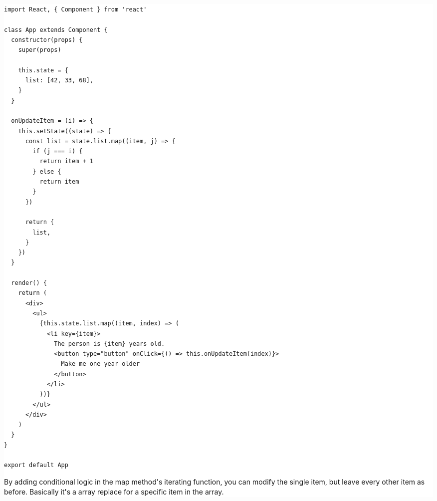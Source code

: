 ```javascript{12,13,14,15,16,17,18,19,20,21,22,23,24,25,26}
import React, { Component } from 'react'

class App extends Component {
  constructor(props) {
    super(props)

    this.state = {
      list: [42, 33, 68],
    }
  }

  onUpdateItem = (i) => {
    this.setState((state) => {
      const list = state.list.map((item, j) => {
        if (j === i) {
          return item + 1
        } else {
          return item
        }
      })

      return {
        list,
      }
    })
  }

  render() {
    return (
      <div>
        <ul>
          {this.state.list.map((item, index) => (
            <li key={item}>
              The person is {item} years old.
              <button type="button" onClick={() => this.onUpdateItem(index)}>
                Make me one year older
              </button>
            </li>
          ))}
        </ul>
      </div>
    )
  }
}

export default App
```

By adding conditional logic in the map method's iterating function, you can modify the single item, but leave every other item as before. Basically it's a array replace for a specific item in the array.
